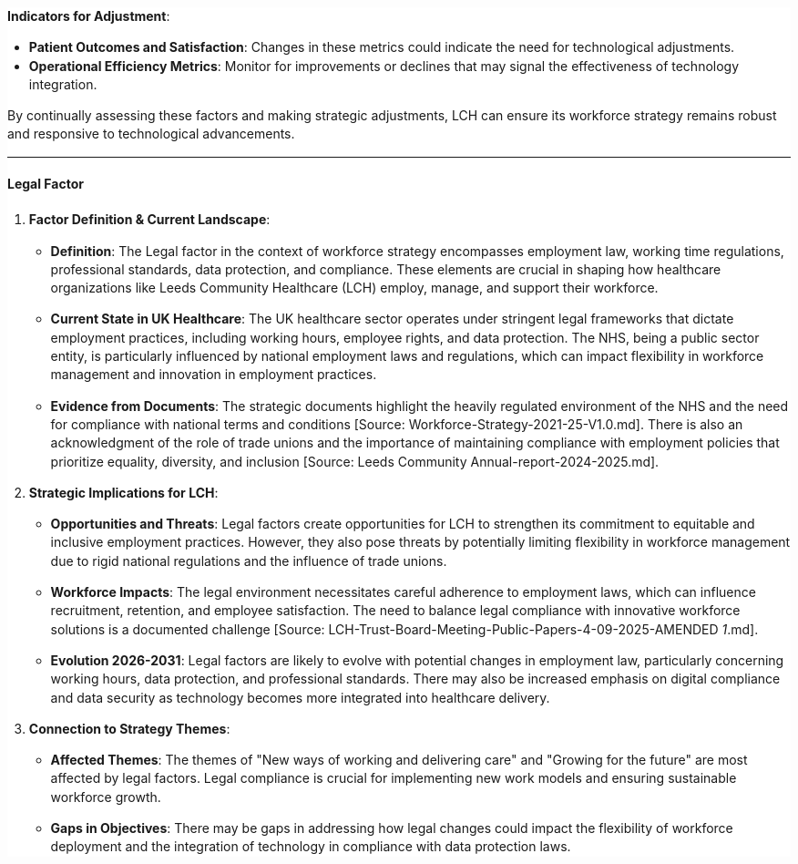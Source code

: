 **Indicators for Adjustment**:
- **Patient Outcomes and Satisfaction**: Changes in these metrics could indicate the need for technological adjustments.
- **Operational Efficiency Metrics**: Monitor for improvements or declines that may signal the effectiveness of technology integration.

By continually assessing these factors and making strategic adjustments, LCH can ensure its workforce strategy remains robust and responsive to technological advancements.

---

#### Legal Factor

1. **Factor Definition & Current Landscape**:

   - **Definition**: The Legal factor in the context of workforce strategy encompasses employment law, working time regulations, professional standards, data protection, and compliance. These elements are crucial in shaping how healthcare organizations like Leeds Community Healthcare (LCH) employ, manage, and support their workforce.

   - **Current State in UK Healthcare**: The UK healthcare sector operates under stringent legal frameworks that dictate employment practices, including working hours, employee rights, and data protection. The NHS, being a public sector entity, is particularly influenced by national employment laws and regulations, which can impact flexibility in workforce management and innovation in employment practices.

   - **Evidence from Documents**: The strategic documents highlight the heavily regulated environment of the NHS and the need for compliance with national terms and conditions [Source: Workforce-Strategy-2021-25-V1.0.md]. There is also an acknowledgment of the role of trade unions and the importance of maintaining compliance with employment policies that prioritize equality, diversity, and inclusion [Source: Leeds Community Annual-report-2024-2025.md].

2. **Strategic Implications for LCH**:

   - **Opportunities and Threats**: Legal factors create opportunities for LCH to strengthen its commitment to equitable and inclusive employment practices. However, they also pose threats by potentially limiting flexibility in workforce management due to rigid national regulations and the influence of trade unions.

   - **Workforce Impacts**: The legal environment necessitates careful adherence to employment laws, which can influence recruitment, retention, and employee satisfaction. The need to balance legal compliance with innovative workforce solutions is a documented challenge [Source: LCH-Trust-Board-Meeting-Public-Papers-4-09-2025-AMENDED _1_.md].

   - **Evolution 2026-2031**: Legal factors are likely to evolve with potential changes in employment law, particularly concerning working hours, data protection, and professional standards. There may also be increased emphasis on digital compliance and data security as technology becomes more integrated into healthcare delivery.

3. **Connection to Strategy Themes**:

   - **Affected Themes**: The themes of "New ways of working and delivering care" and "Growing for the future" are most affected by legal factors. Legal compliance is crucial for implementing new work models and ensuring sustainable workforce growth.

   - **Gaps in Objectives**: There may be gaps in addressing how legal changes could impact the flexibility of workforce deployment and the integration of technology in compliance with data protection laws.

